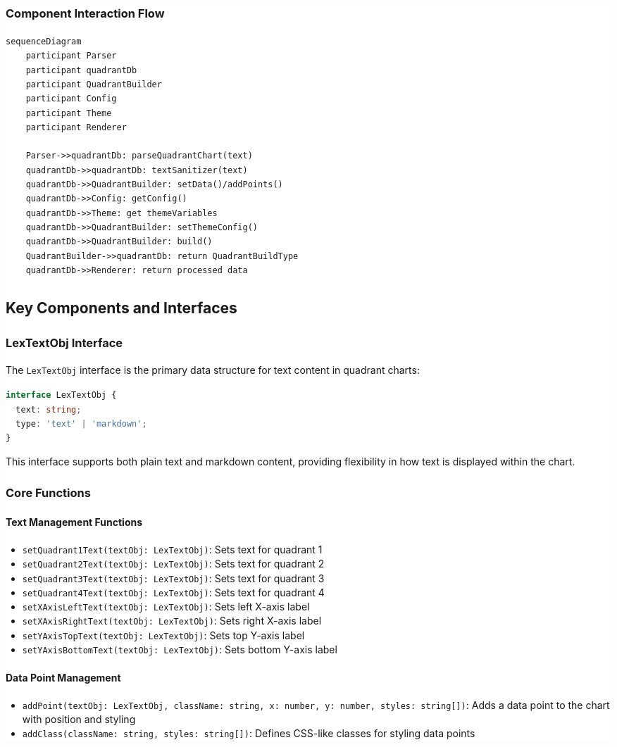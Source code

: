 ### Component Interaction Flow

```mermaid
sequenceDiagram
    participant Parser
    participant quadrantDb
    participant QuadrantBuilder
    participant Config
    participant Theme
    participant Renderer
    
    Parser->>quadrantDb: parseQuadrantChart(text)
    quadrantDb->>quadrantDb: textSanitizer(text)
    quadrantDb->>QuadrantBuilder: setData()/addPoints()
    quadrantDb->>Config: getConfig()
    quadrantDb->>Theme: get themeVariables
    quadrantDb->>QuadrantBuilder: setThemeConfig()
    quadrantDb->>QuadrantBuilder: build()
    QuadrantBuilder->>quadrantDb: return QuadrantBuildType
    quadrantDb->>Renderer: return processed data
```

## Key Components and Interfaces

### LexTextObj Interface

The `LexTextObj` interface is the primary data structure for text content in quadrant charts:

```typescript
interface LexTextObj {
  text: string;
  type: 'text' | 'markdown';
}
```

This interface supports both plain text and markdown content, providing flexibility in how text is displayed within the chart.

### Core Functions

#### Text Management Functions
- `setQuadrant1Text(textObj: LexTextObj)`: Sets text for quadrant 1
- `setQuadrant2Text(textObj: LexTextObj)`: Sets text for quadrant 2  
- `setQuadrant3Text(textObj: LexTextObj)`: Sets text for quadrant 3
- `setQuadrant4Text(textObj: LexTextObj)`: Sets text for quadrant 4
- `setXAxisLeftText(textObj: LexTextObj)`: Sets left X-axis label
- `setXAxisRightText(textObj: LexTextObj)`: Sets right X-axis label
- `setYAxisTopText(textObj: LexTextObj)`: Sets top Y-axis label
- `setYAxisBottomText(textObj: LexTextObj)`: Sets bottom Y-axis label

#### Data Point Management
- `addPoint(textObj: LexTextObj, className: string, x: number, y: number, styles: string[])`: Adds a data point to the chart with position and styling
- `addClass(className: string, styles: string[])`: Defines CSS-like classes for styling data points
